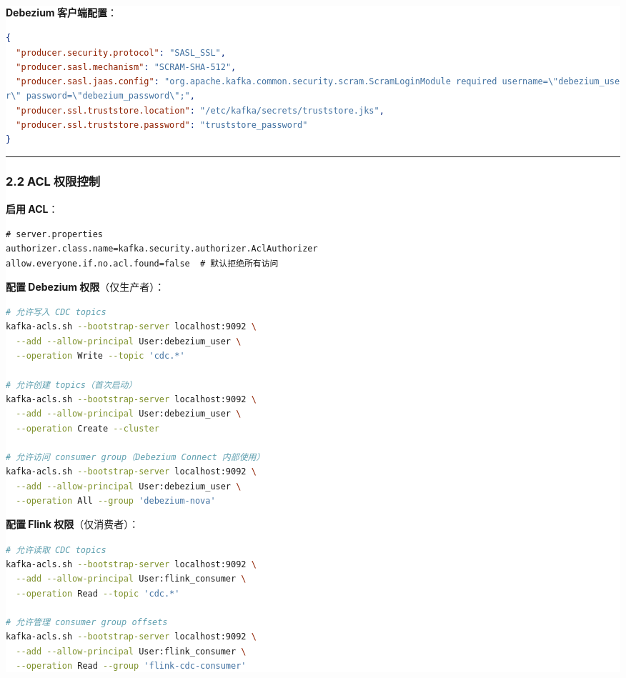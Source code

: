 **Debezium 客户端配置**：
```json
{
  "producer.security.protocol": "SASL_SSL",
  "producer.sasl.mechanism": "SCRAM-SHA-512",
  "producer.sasl.jaas.config": "org.apache.kafka.common.security.scram.ScramLoginModule required username=\"debezium_user\" password=\"debezium_password\";",
  "producer.ssl.truststore.location": "/etc/kafka/secrets/truststore.jks",
  "producer.ssl.truststore.password": "truststore_password"
}
```

---

### 2.2 ACL 权限控制

**启用 ACL**：
```properties
# server.properties
authorizer.class.name=kafka.security.authorizer.AclAuthorizer
allow.everyone.if.no.acl.found=false  # 默认拒绝所有访问
```

**配置 Debezium 权限**（仅生产者）：
```bash
# 允许写入 CDC topics
kafka-acls.sh --bootstrap-server localhost:9092 \
  --add --allow-principal User:debezium_user \
  --operation Write --topic 'cdc.*'

# 允许创建 topics（首次启动）
kafka-acls.sh --bootstrap-server localhost:9092 \
  --add --allow-principal User:debezium_user \
  --operation Create --cluster

# 允许访问 consumer group（Debezium Connect 内部使用）
kafka-acls.sh --bootstrap-server localhost:9092 \
  --add --allow-principal User:debezium_user \
  --operation All --group 'debezium-nova'
```

**配置 Flink 权限**（仅消费者）：
```bash
# 允许读取 CDC topics
kafka-acls.sh --bootstrap-server localhost:9092 \
  --add --allow-principal User:flink_consumer \
  --operation Read --topic 'cdc.*'

# 允许管理 consumer group offsets
kafka-acls.sh --bootstrap-server localhost:9092 \
  --add --allow-principal User:flink_consumer \
  --operation Read --group 'flink-cdc-consumer'
```
